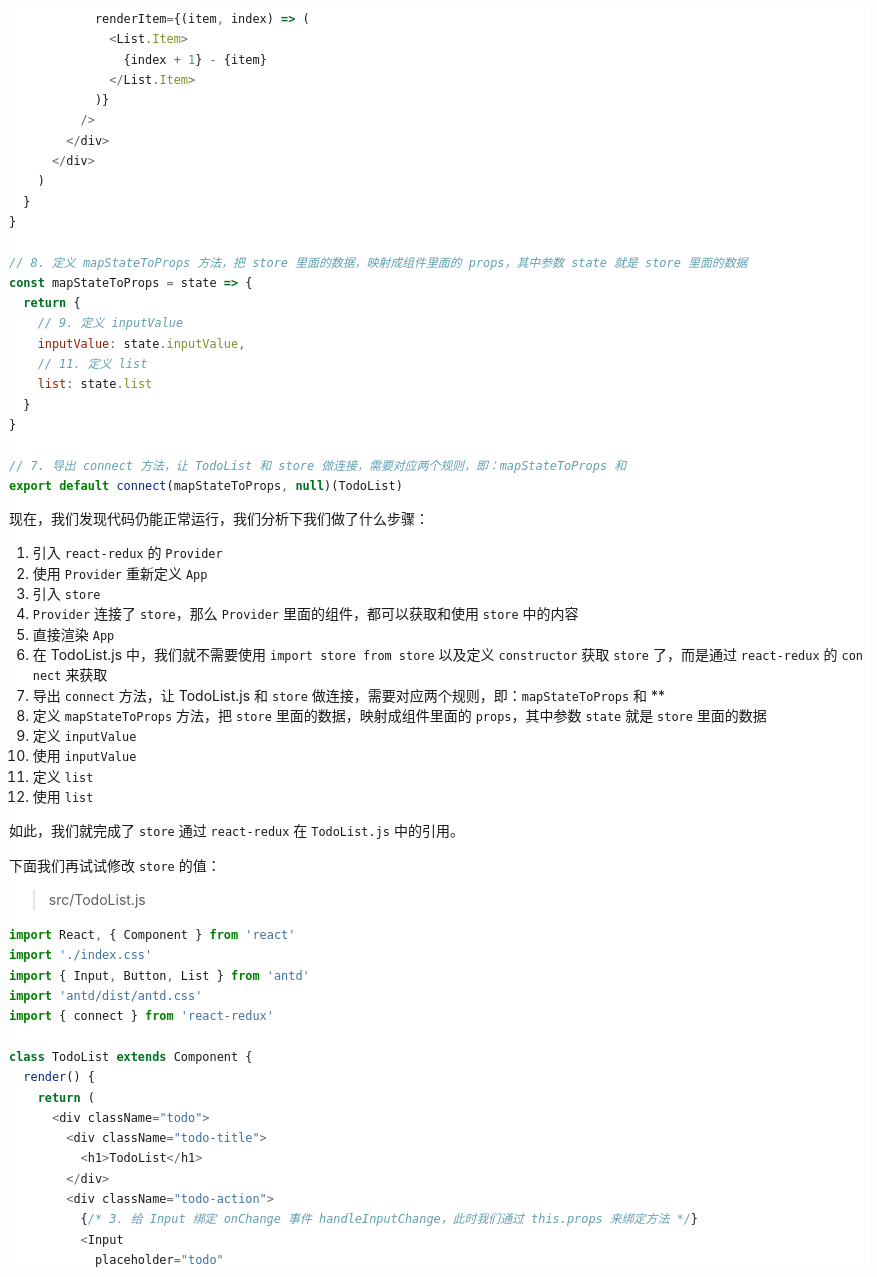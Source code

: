 ```js
            renderItem={(item, index) => (
              <List.Item>
                {index + 1} - {item}
              </List.Item>
            )}
          />
        </div>
      </div>
    )
  }
}

// 8. 定义 mapStateToProps 方法，把 store 里面的数据，映射成组件里面的 props，其中参数 state 就是 store 里面的数据
const mapStateToProps = state => {
  return {
    // 9. 定义 inputValue
    inputValue: state.inputValue,
    // 11. 定义 list
    list: state.list
  }
}

// 7. 导出 connect 方法，让 TodoList 和 store 做连接，需要对应两个规则，即：mapStateToProps 和
export default connect(mapStateToProps, null)(TodoList)
```

现在，我们发现代码仍能正常运行，我们分析下我们做了什么步骤：

1. 引入 `react-redux` 的 `Provider`
2. 使用 `Provider` 重新定义 `App`
3. 引入 `store`
4. `Provider` 连接了 `store`，那么 `Provider` 里面的组件，都可以获取和使用 `store` 中的内容
5. 直接渲染 `App`
6. 在 TodoList.js 中，我们就不需要使用 `import store from store` 以及定义 `constructor` 获取 `store` 了，而是通过 `react-redux` 的 `connect` 来获取
7. 导出 `connect` 方法，让 TodoList.js 和 `store` 做连接，需要对应两个规则，即：`mapStateToProps` 和 \*\*
8. 定义 `mapStateToProps` 方法，把 `store` 里面的数据，映射成组件里面的 `props`，其中参数 `state` 就是 `store` 里面的数据
9. 定义 `inputValue`
10. 使用 `inputValue`
11. 定义 `list`
12. 使用 `list`

如此，我们就完成了 `store` 通过 `react-redux` 在 `TodoList.js` 中的引用。

下面我们再试试修改 `store` 的值：

> src/TodoList.js

```js
import React, { Component } from 'react'
import './index.css'
import { Input, Button, List } from 'antd'
import 'antd/dist/antd.css'
import { connect } from 'react-redux'

class TodoList extends Component {
  render() {
    return (
      <div className="todo">
        <div className="todo-title">
          <h1>TodoList</h1>
        </div>
        <div className="todo-action">
          {/* 3. 给 Input 绑定 onChange 事件 handleInputChange，此时我们通过 this.props 来绑定方法 */}
          <Input
            placeholder="todo"
```